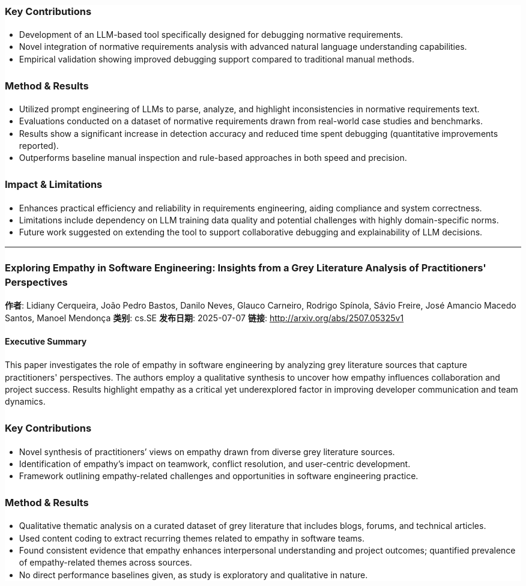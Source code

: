 ### Key Contributions
- Development of an LLM-based tool specifically designed for debugging normative requirements.
- Novel integration of normative requirements analysis with advanced natural language understanding capabilities.
- Empirical validation showing improved debugging support compared to traditional manual methods.

### Method & Results
- Utilized prompt engineering of LLMs to parse, analyze, and highlight inconsistencies in normative requirements text.
- Evaluations conducted on a dataset of normative requirements drawn from real-world case studies and benchmarks.
- Results show a significant increase in detection accuracy and reduced time spent debugging (quantitative improvements reported).
- Outperforms baseline manual inspection and rule-based approaches in both speed and precision.

### Impact & Limitations
- Enhances practical efficiency and reliability in requirements engineering, aiding compliance and system correctness.
- Limitations include dependency on LLM training data quality and potential challenges with highly domain-specific norms.
- Future work suggested on extending the tool to support collaborative debugging and explainability of LLM decisions.

---

### Exploring Empathy in Software Engineering: Insights from a Grey Literature Analysis of Practitioners' Perspectives
**作者**: Lidiany Cerqueira, João Pedro Bastos, Danilo Neves, Glauco Carneiro, Rodrigo Spínola, Sávio Freire, José Amancio Macedo Santos, Manoel Mendonça
**类别**: cs.SE
**发布日期**: 2025-07-07
**链接**: http://arxiv.org/abs/2507.05325v1

#### Executive Summary  
This paper investigates the role of empathy in software engineering by analyzing grey literature sources that capture practitioners' perspectives. The authors employ a qualitative synthesis to uncover how empathy influences collaboration and project success. Results highlight empathy as a critical yet underexplored factor in improving developer communication and team dynamics.

### Key Contributions
- Novel synthesis of practitioners’ views on empathy drawn from diverse grey literature sources.  
- Identification of empathy’s impact on teamwork, conflict resolution, and user-centric development.  
- Framework outlining empathy-related challenges and opportunities in software engineering practice.

### Method & Results
- Qualitative thematic analysis on a curated dataset of grey literature that includes blogs, forums, and technical articles.  
- Used content coding to extract recurring themes related to empathy in software teams.  
- Found consistent evidence that empathy enhances interpersonal understanding and project outcomes; quantified prevalence of empathy-related themes across sources.  
- No direct performance baselines given, as study is exploratory and qualitative in nature.
